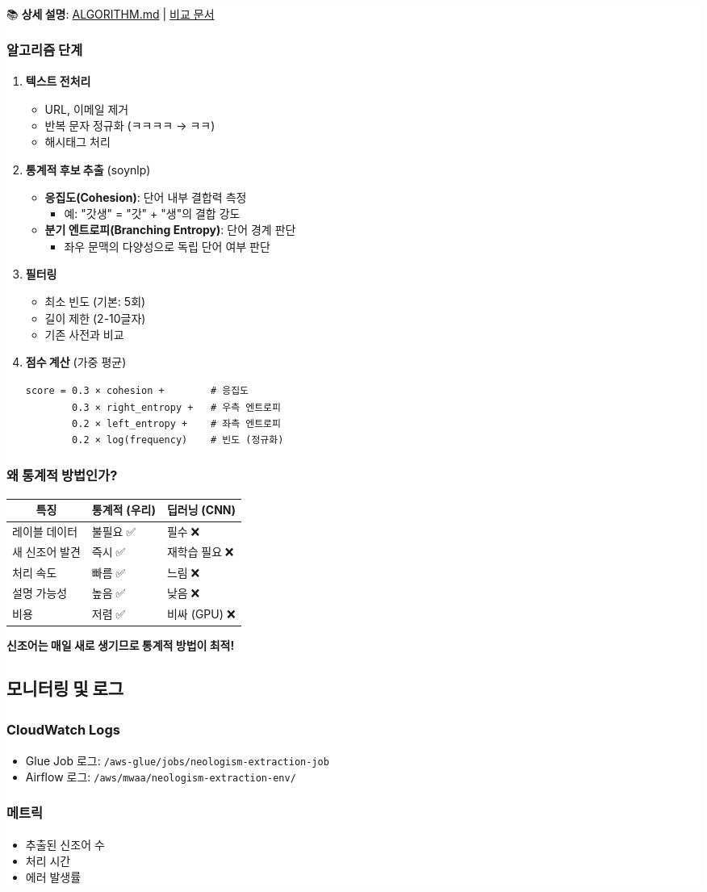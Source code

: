 📚 **상세 설명**: [ALGORITHM.md](docs/ALGORITHM.md) | [비교 문서](docs/COMPARISON.md)

### 알고리즘 단계

1. **텍스트 전처리**
   - URL, 이메일 제거
   - 반복 문자 정규화 (ㅋㅋㅋㅋ → ㅋㅋ)
   - 해시태그 처리

2. **통계적 후보 추출** (soynlp)
   - **응집도(Cohesion)**: 단어 내부 결합력 측정
     - 예: "갓생" = "갓" + "생"의 결합 강도
   - **분기 엔트로피(Branching Entropy)**: 단어 경계 판단
     - 좌우 문맥의 다양성으로 독립 단어 여부 판단

3. **필터링**
   - 최소 빈도 (기본: 5회)
   - 길이 제한 (2-10글자)
   - 기존 사전과 비교

4. **점수 계산** (가중 평균)
   ```
   score = 0.3 × cohesion +        # 응집도
           0.3 × right_entropy +   # 우측 엔트로피
           0.2 × left_entropy +    # 좌측 엔트로피
           0.2 × log(frequency)    # 빈도 (정규화)
   ```

### 왜 통계적 방법인가?

| 특징 | 통계적 (우리) | 딥러닝 (CNN) |
|------|--------------|-------------|
| 레이블 데이터 | 불필요 ✅ | 필수 ❌ |
| 새 신조어 발견 | 즉시 ✅ | 재학습 필요 ❌ |
| 처리 속도 | 빠름 ✅ | 느림 ❌ |
| 설명 가능성 | 높음 ✅ | 낮음 ❌ |
| 비용 | 저렴 ✅ | 비싸 (GPU) ❌ |

**신조어는 매일 새로 생기므로 통계적 방법이 최적!**

## 모니터링 및 로그

### CloudWatch Logs
- Glue Job 로그: `/aws-glue/jobs/neologism-extraction-job`
- Airflow 로그: `/aws/mwaa/neologism-extraction-env/`

### 메트릭
- 추출된 신조어 수
- 처리 시간
- 에러 발생률
